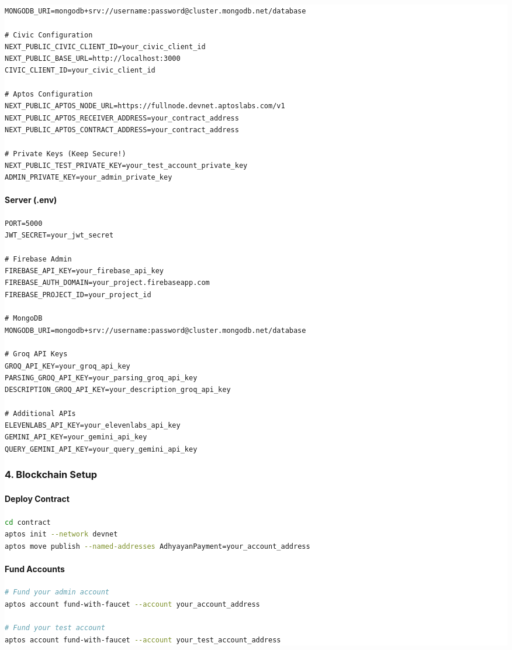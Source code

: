 ```env
MONGODB_URI=mongodb+srv://username:password@cluster.mongodb.net/database

# Civic Configuration
NEXT_PUBLIC_CIVIC_CLIENT_ID=your_civic_client_id
NEXT_PUBLIC_BASE_URL=http://localhost:3000
CIVIC_CLIENT_ID=your_civic_client_id

# Aptos Configuration
NEXT_PUBLIC_APTOS_NODE_URL=https://fullnode.devnet.aptoslabs.com/v1
NEXT_PUBLIC_APTOS_RECEIVER_ADDRESS=your_contract_address
NEXT_PUBLIC_APTOS_CONTRACT_ADDRESS=your_contract_address

# Private Keys (Keep Secure!)
NEXT_PUBLIC_TEST_PRIVATE_KEY=your_test_account_private_key
ADMIN_PRIVATE_KEY=your_admin_private_key
```

#### Server (.env)
```env
PORT=5000
JWT_SECRET=your_jwt_secret

# Firebase Admin
FIREBASE_API_KEY=your_firebase_api_key
FIREBASE_AUTH_DOMAIN=your_project.firebaseapp.com
FIREBASE_PROJECT_ID=your_project_id

# MongoDB
MONGODB_URI=mongodb+srv://username:password@cluster.mongodb.net/database

# Groq API Keys
GROQ_API_KEY=your_groq_api_key
PARSING_GROQ_API_KEY=your_parsing_groq_api_key
DESCRIPTION_GROQ_API_KEY=your_description_groq_api_key

# Additional APIs
ELEVENLABS_API_KEY=your_elevenlabs_api_key
GEMINI_API_KEY=your_gemini_api_key
QUERY_GEMINI_API_KEY=your_query_gemini_api_key
```

### 4. Blockchain Setup

#### Deploy Contract
```bash
cd contract
aptos init --network devnet
aptos move publish --named-addresses AdhyayanPayment=your_account_address
```

#### Fund Accounts
```bash
# Fund your admin account
aptos account fund-with-faucet --account your_account_address

# Fund your test account  
aptos account fund-with-faucet --account your_test_account_address
```
